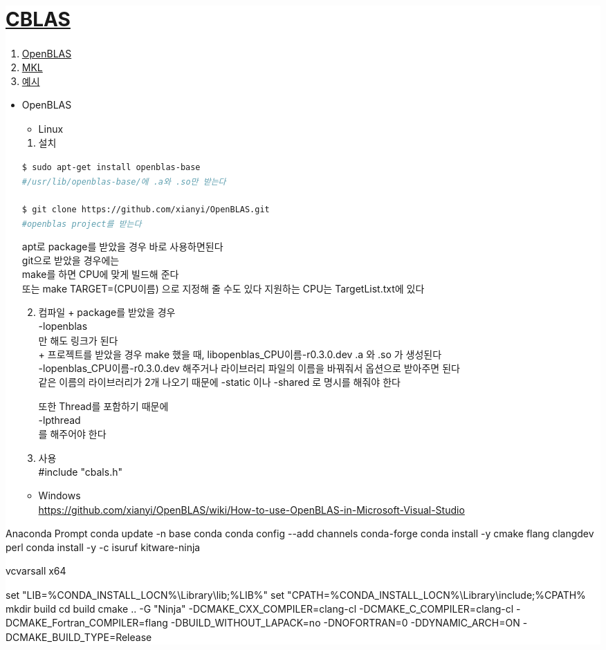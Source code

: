 
# [CBLAS](../README.md)<a name = "TOP"></a>
1. [OpenBLAS](#OpenBLAS)
2. [MKL](#MKL)
3. [예시](#cblas_ex)

+ OpenBLAS<a name="OpenBLAS"></a>  
	* Linux   
	1. 설치
	```bash
	$ sudo apt-get install openblas-base 
	#/usr/lib/openblas-base/에 .a와 .so만 받는다 
	    
	$ git clone https://github.com/xianyi/OpenBLAS.git	
	#openblas project를 받는다  
	 ```
	 apt로 package를 받았을 경우 바로 사용하면된다  
	 git으로 받았을 경우에는  
	 make를 하면 CPU에 맞게 빌드해 준다  
	 또는 make TARGET=(CPU이름) 으로 지정해 줄 수도 있다
	   지원하는 CPU는 TargetList.txt에 있다  
	  	
	 2. 컴파일
	   + package를 받았을 경우   
	   -lopenblas  
	   만 해도 링크가 된다  
	   + 프로젝트를 받았을 경우
	    make 했을 때, libopenblas_CPU이름-r0.3.0.dev  .a 와 .so 가 생성된다  
	    -lopenblas_CPU이름-r0.3.0.dev 해주거나 라이브러리 파일의 이름을 바꿔줘서 옵션으로 받아주면 된다  
	    같은 이름의 라이브러리가 2개 나오기 때문에 -static 이나 -shared 로 명시를 해줘야 한다  
	    
	    또한 Thread를 포함하기 때문에  
	    -lpthread  
	    를 해주어야 한다
	    
	 3. 사용   
	   #include "cbals.h"  
	 
	 * Windows   
	   https://github.com/xianyi/OpenBLAS/wiki/How-to-use-OpenBLAS-in-Microsoft-Visual-Studio  
	   
Anaconda Prompt
conda update -n base conda
conda config --add channels conda-forge
conda install -y cmake flang clangdev perl
conda install -y -c isuruf kitware-ninja

vcvarsall x64

set "LIB=%CONDA_INSTALL_LOCN%\Library\lib;%LIB%"
set "CPATH=%CONDA_INSTALL_LOCN%\Library\include;%CPATH%
mkdir build
cd build
cmake .. -G "Ninja" -DCMAKE_CXX_COMPILER=clang-cl -DCMAKE_C_COMPILER=clang-cl -DCMAKE_Fortran_COMPILER=flang -DBUILD_WITHOUT_LAPACK=no -DNOFORTRAN=0 -DDYNAMIC_ARCH=ON -DCMAKE_BUILD_TYPE=Release
	   
